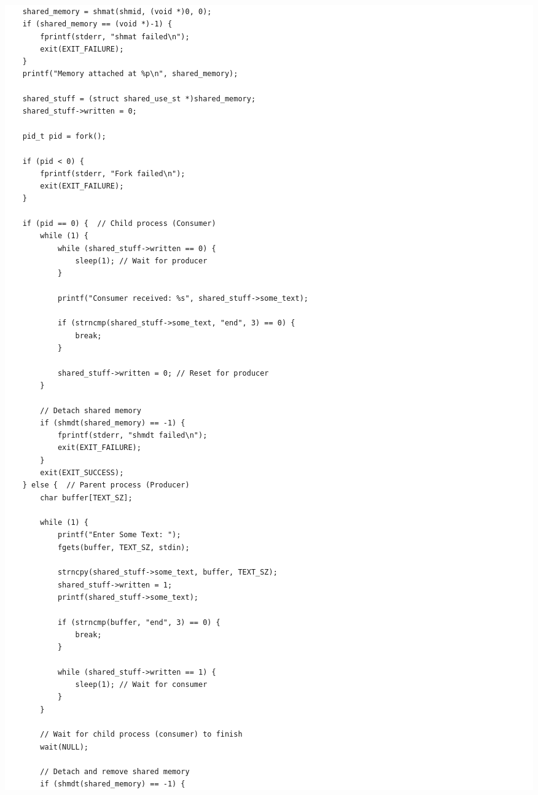 ```
    shared_memory = shmat(shmid, (void *)0, 0);
    if (shared_memory == (void *)-1) {
        fprintf(stderr, "shmat failed\n");
        exit(EXIT_FAILURE);
    }
    printf("Memory attached at %p\n", shared_memory);
    
    shared_stuff = (struct shared_use_st *)shared_memory;
    shared_stuff->written = 0;

    pid_t pid = fork();
    
    if (pid < 0) {
        fprintf(stderr, "Fork failed\n");
        exit(EXIT_FAILURE);
    }

    if (pid == 0) {  // Child process (Consumer)
        while (1) {
            while (shared_stuff->written == 0) {
                sleep(1); // Wait for producer
            }

            printf("Consumer received: %s", shared_stuff->some_text);

            if (strncmp(shared_stuff->some_text, "end", 3) == 0) {
                break;
            }

            shared_stuff->written = 0; // Reset for producer
        }

        // Detach shared memory
        if (shmdt(shared_memory) == -1) {
            fprintf(stderr, "shmdt failed\n");
            exit(EXIT_FAILURE);
        }
        exit(EXIT_SUCCESS);
    } else {  // Parent process (Producer)
        char buffer[TEXT_SZ];

        while (1) {
            printf("Enter Some Text: ");
            fgets(buffer, TEXT_SZ, stdin);

            strncpy(shared_stuff->some_text, buffer, TEXT_SZ);
            shared_stuff->written = 1;
            printf(shared_stuff->some_text);

            if (strncmp(buffer, "end", 3) == 0) {
                break;
            }

            while (shared_stuff->written == 1) {
                sleep(1); // Wait for consumer
            }
        }

        // Wait for child process (consumer) to finish
        wait(NULL);

        // Detach and remove shared memory
        if (shmdt(shared_memory) == -1) {
```
